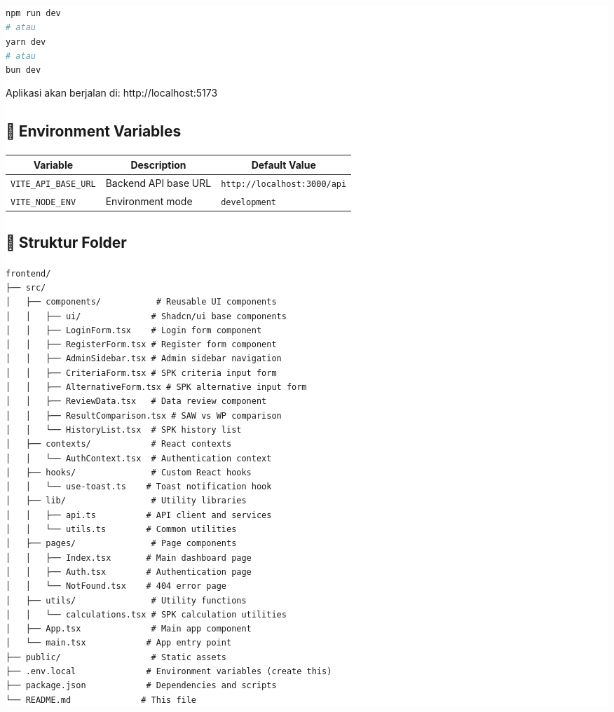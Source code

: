 ```bash
npm run dev
# atau
yarn dev
# atau
bun dev
```

Aplikasi akan berjalan di: http://localhost:5173

## 🔧 Environment Variables

| Variable            | Description          | Default Value               |
| ------------------- | -------------------- | --------------------------- |
| `VITE_API_BASE_URL` | Backend API base URL | `http://localhost:3000/api` |
| `VITE_NODE_ENV`     | Environment mode     | `development`               |

## 📁 Struktur Folder

```
frontend/
├── src/
│   ├── components/           # Reusable UI components
│   │   ├── ui/              # Shadcn/ui base components
│   │   ├── LoginForm.tsx    # Login form component
│   │   ├── RegisterForm.tsx # Register form component
│   │   ├── AdminSidebar.tsx # Admin sidebar navigation
│   │   ├── CriteriaForm.tsx # SPK criteria input form
│   │   ├── AlternativeForm.tsx # SPK alternative input form
│   │   ├── ReviewData.tsx   # Data review component
│   │   ├── ResultComparison.tsx # SAW vs WP comparison
│   │   └── HistoryList.tsx  # SPK history list
│   ├── contexts/            # React contexts
│   │   └── AuthContext.tsx  # Authentication context
│   ├── hooks/               # Custom React hooks
│   │   └── use-toast.ts    # Toast notification hook
│   ├── lib/                 # Utility libraries
│   │   ├── api.ts          # API client and services
│   │   └── utils.ts        # Common utilities
│   ├── pages/               # Page components
│   │   ├── Index.tsx       # Main dashboard page
│   │   ├── Auth.tsx        # Authentication page
│   │   └── NotFound.tsx    # 404 error page
│   ├── utils/               # Utility functions
│   │   └── calculations.tsx # SPK calculation utilities
│   ├── App.tsx              # Main app component
│   └── main.tsx            # App entry point
├── public/                  # Static assets
├── .env.local              # Environment variables (create this)
├── package.json            # Dependencies and scripts
└── README.md              # This file
```
